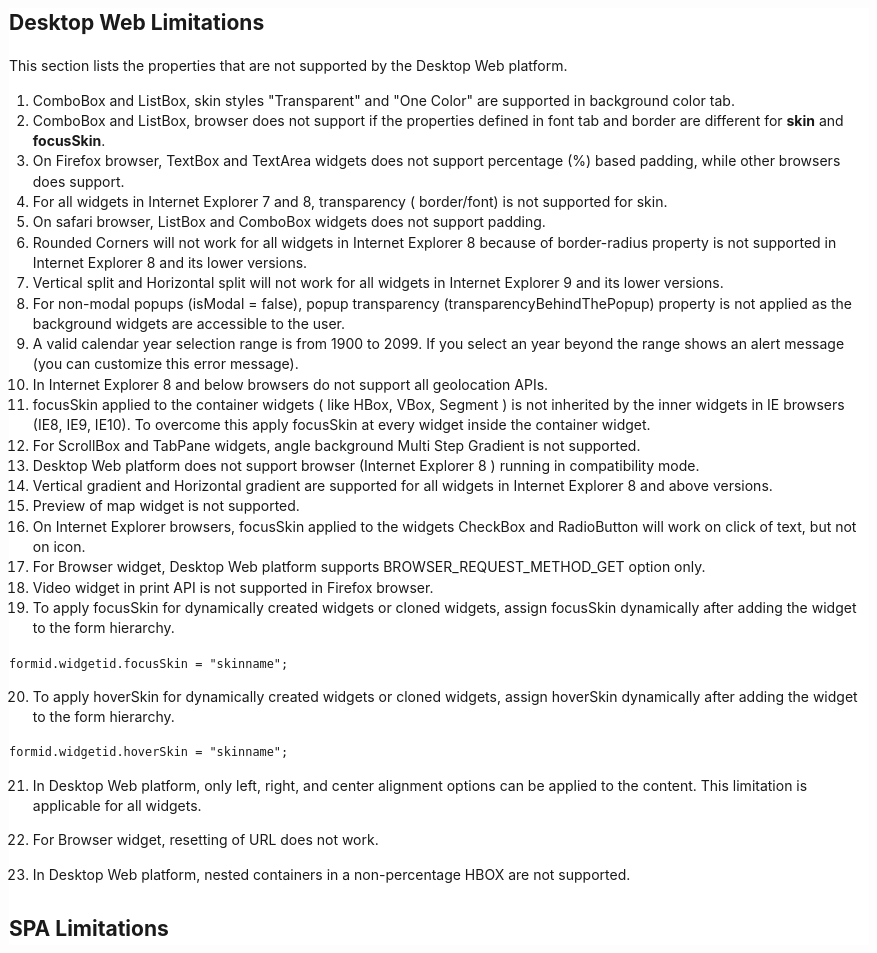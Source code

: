 Desktop Web Limitations
-----------------------

This section lists the properties that are not supported by the Desktop Web platform.

1.  ComboBox and ListBox, skin styles "Transparent" and "One Color" are supported in background color tab.
2.  ComboBox and ListBox, browser does not support if the properties defined in font tab and border are different for **skin** and **focusSkin**.
3.  On Firefox browser, TextBox and TextArea widgets does not support percentage (%) based padding, while other browsers does support.
4.  For all widgets in Internet Explorer 7 and 8, transparency ( border/font) is not supported for skin.
5.  On safari browser, ListBox and ComboBox widgets does not support padding.
6.  Rounded Corners will not work for all widgets in Internet Explorer 8 because of border-radius property is not supported in Internet Explorer 8 and its lower versions.
7.  Vertical split and Horizontal split will not work for all widgets in Internet Explorer 9 and its lower versions.
8.  For non-modal popups (isModal = false), popup transparency (transparencyBehindThePopup) property is not applied as the background widgets are accessible to the user.
9.  A valid calendar year selection range is from 1900 to 2099. If you select an year beyond the range shows an alert message (you can customize this error message).
10.  In Internet Explorer 8 and below browsers do not support all geolocation APIs.
11.  focusSkin applied to the container widgets ( like HBox, VBox, Segment ) is not inherited by the inner widgets in IE browsers (IE8, IE9, IE10). To overcome this apply focusSkin at every widget inside the container widget.
12.  For ScrollBox and TabPane widgets, angle background Multi Step Gradient is not supported.
13.  Desktop Web platform does not support browser (Internet Explorer 8 ) running in compatibility mode.
14.  Vertical gradient and Horizontal gradient are supported for all widgets in Internet Explorer 8 and above versions.
15.  Preview of map widget is not supported.
16.  On Internet Explorer browsers, focusSkin applied to the widgets CheckBox and RadioButton will work on click of text, but not on icon.
17.  For Browser widget, Desktop Web platform supports BROWSER\_REQUEST\_METHOD\_GET option only.
18.  Video widget in print API is not supported in Firefox browser.
19.  To apply focusSkin for dynamically created widgets or cloned widgets, assign focusSkin dynamically after adding the widget to the form hierarchy.
```
formid.widgetid.focusSkin = "skinname";
```
20.  To apply hoverSkin for dynamically created widgets or cloned widgets, assign hoverSkin dynamically after adding the widget to the form hierarchy.
```
formid.widgetid.hoverSkin = "skinname";
```
21.  In Desktop Web platform, only left, right, and center alignment options can be applied to the content. This limitation is applicable for all widgets.
    
22.  For Browser widget, resetting of URL does not work.
23.  In Desktop Web platform, nested containers in a non-percentage HBOX are not supported.

SPA Limitations
---------------
